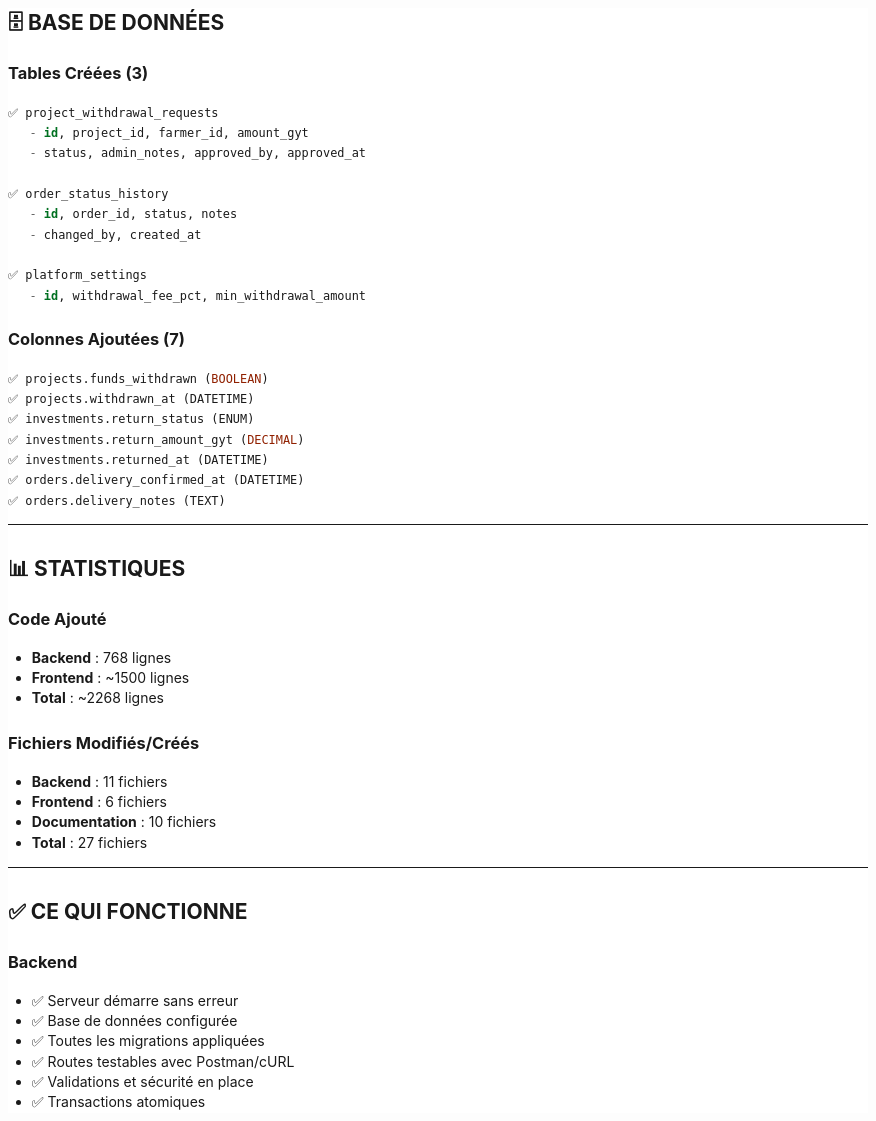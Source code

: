 
## 🗄️ BASE DE DONNÉES

### Tables Créées (3)
```sql
✅ project_withdrawal_requests
   - id, project_id, farmer_id, amount_gyt
   - status, admin_notes, approved_by, approved_at

✅ order_status_history
   - id, order_id, status, notes
   - changed_by, created_at

✅ platform_settings
   - id, withdrawal_fee_pct, min_withdrawal_amount
```

### Colonnes Ajoutées (7)
```sql
✅ projects.funds_withdrawn (BOOLEAN)
✅ projects.withdrawn_at (DATETIME)
✅ investments.return_status (ENUM)
✅ investments.return_amount_gyt (DECIMAL)
✅ investments.returned_at (DATETIME)
✅ orders.delivery_confirmed_at (DATETIME)
✅ orders.delivery_notes (TEXT)
```

---

## 📊 STATISTIQUES

### Code Ajouté
- **Backend** : 768 lignes
- **Frontend** : ~1500 lignes
- **Total** : ~2268 lignes

### Fichiers Modifiés/Créés
- **Backend** : 11 fichiers
- **Frontend** : 6 fichiers
- **Documentation** : 10 fichiers
- **Total** : 27 fichiers

---

## ✅ CE QUI FONCTIONNE

### Backend
- ✅ Serveur démarre sans erreur
- ✅ Base de données configurée
- ✅ Toutes les migrations appliquées
- ✅ Routes testables avec Postman/cURL
- ✅ Validations et sécurité en place
- ✅ Transactions atomiques
